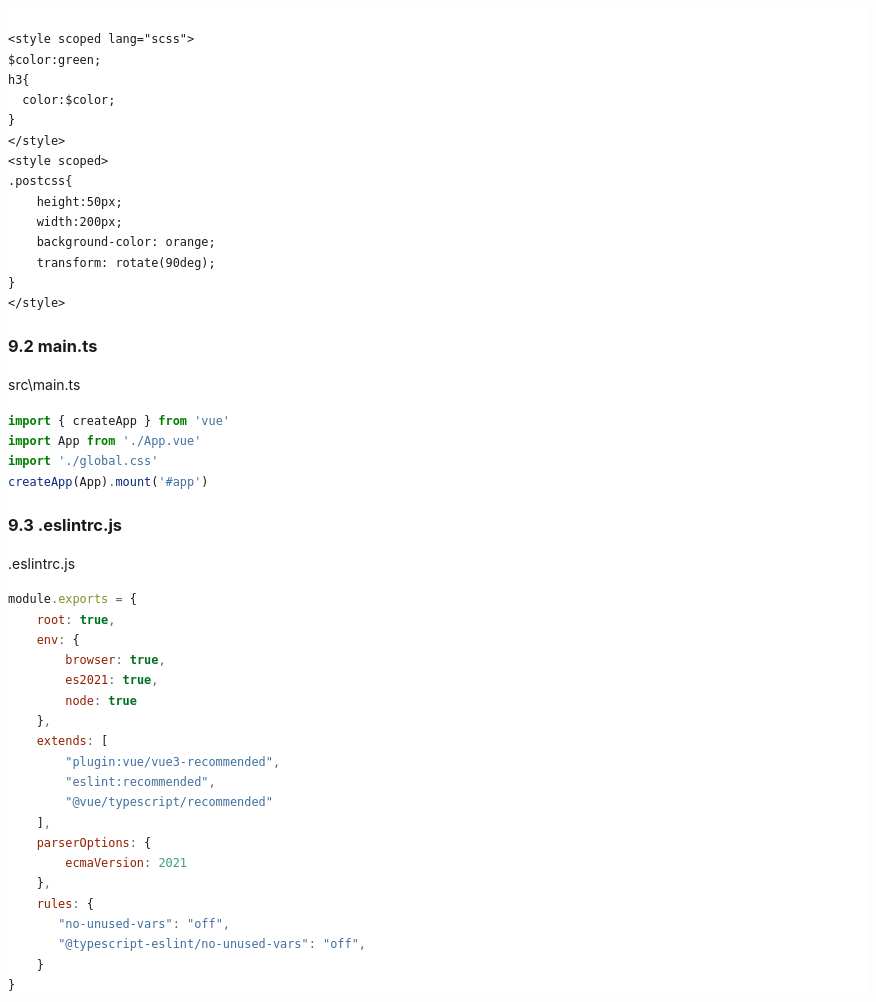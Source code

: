 ```vue

<style scoped lang="scss">
$color:green;
h3{
  color:$color;
}
</style>
<style scoped>
.postcss{
    height:50px;
    width:200px;
    background-color: orange;
    transform: rotate(90deg);
}
</style>
```

### 9.2 main.ts
src\main.ts

```ts
import { createApp } from 'vue'
import App from './App.vue'
import './global.css'
createApp(App).mount('#app')
```
### 9.3 .eslintrc.js
.eslintrc.js

```js
module.exports = {
    root: true,
    env: {
        browser: true,
        es2021: true,
        node: true
    },
    extends: [
        "plugin:vue/vue3-recommended",
        "eslint:recommended",
        "@vue/typescript/recommended"
    ],
    parserOptions: {
        ecmaVersion: 2021
    },
    rules: {
       "no-unused-vars": "off",
       "@typescript-eslint/no-unused-vars": "off",
    }
}
```
